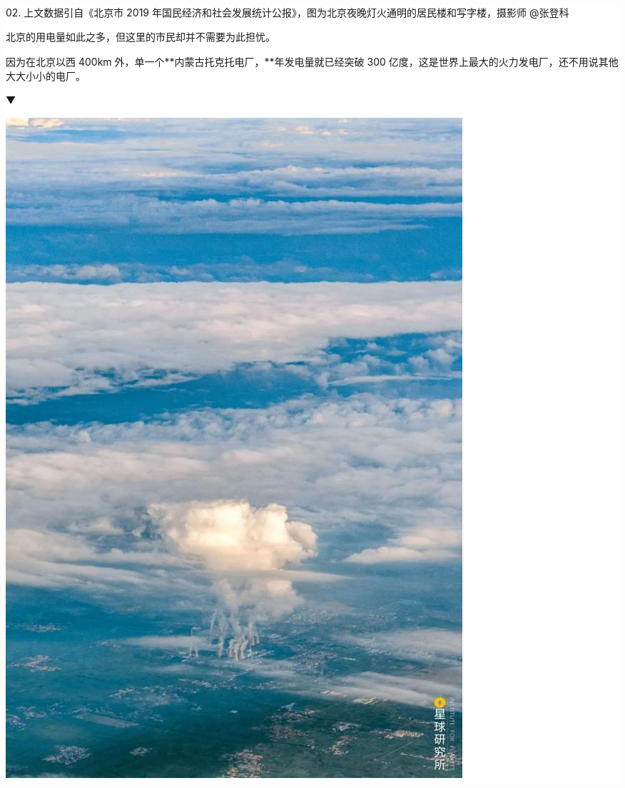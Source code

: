 02\. 上文数据引自《北京市 2019 年国民经济和社会发展统计公报》，图为北京夜晚灯火通明的居民楼和写字楼，摄影师 @张登科

北京的用电量如此之多，但这里的市民却并不需要为此担忧。

因为在北京以西 400km 外，单一个**内蒙古托克托电厂，**年发电量就已经突破 300 亿度，这是世界上最大的火力发电厂，还不用说其他大大小小的电厂。

▼

![](https://github.com/OkamiWong/clipped-web-pages/blob/master/Images/2020-9-9%2023-41-46/5d14b611-f363-44bd-aacf-182eefeb909d.jpeg)
